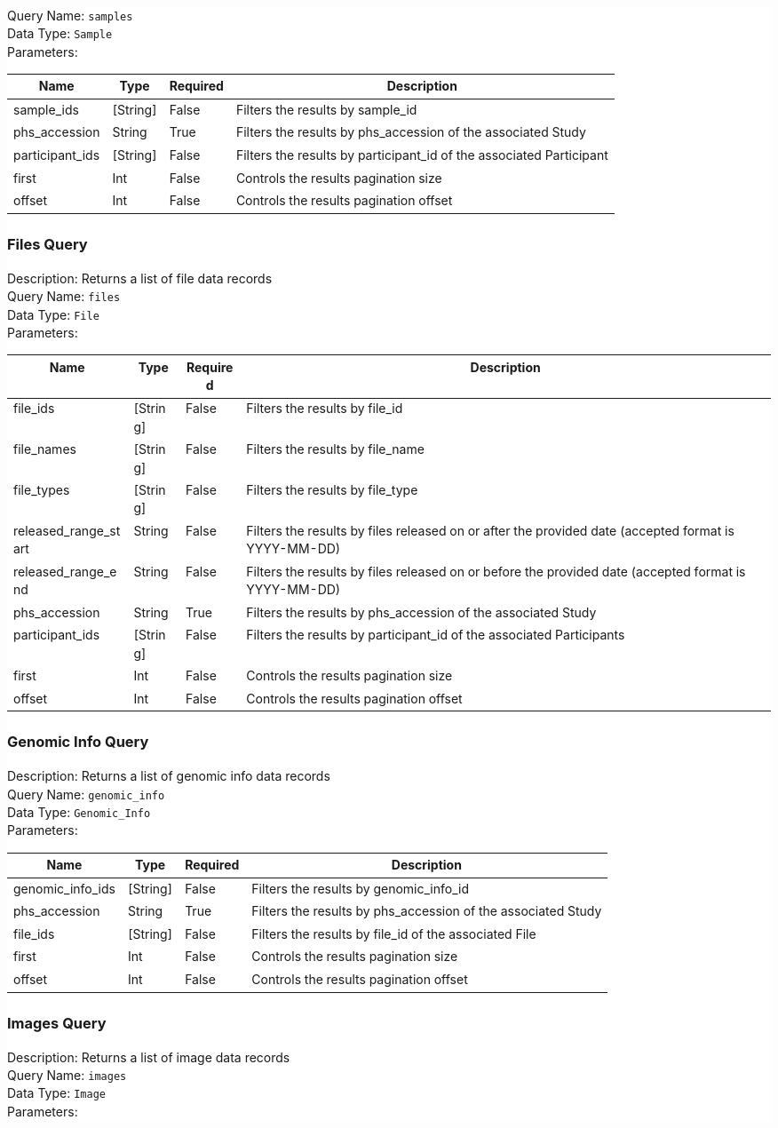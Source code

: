 Query Name: ```samples```  
Data Type: ```Sample```  
Parameters:

| Name            | Type     | Required | Description                                                         |
|-----------------|----------|----------|---------------------------------------------------------------------|
| sample_ids      | [String] | False    | Filters the results by sample_id                                    |
| phs_accession   | String   | True     | Filters the results by phs_accession of the associated Study        |
| participant_ids | [String] | False    | Filters the results by participant_id of the associated Participant |
| first           | Int      | False    | Controls the results pagination size                                |
| offset          | Int      | False    | Controls the results pagination offset                              |
### Files Query
Description: Returns a list of file data records   
Query Name: ```files```  
Data Type: ```File```  
Parameters:

| Name                 | Type     | Required | Description                                                                                          |
|----------------------|----------|----------|------------------------------------------------------------------------------------------------------|
| file_ids             | [String] | False    | Filters the results by file_id                                                                       |
| file_names           | [String] | False    | Filters the results by file_name                                                                     |
| file_types           | [String] | False    | Filters the results by file_type                                                                     |
| released_range_start | String   | False    | Filters the results by files released on or after the provided date (accepted format is YYYY-MM-DD)  |
| released_range_end   | String   | False    | Filters the results by files released on or before the provided date (accepted format is YYYY-MM-DD) |
| phs_accession        | String   | True     | Filters the results by phs_accession of the associated Study                                         |
| participant_ids      | [String] | False    | Filters the results by participant_id of the associated Participants                                 |
| first                | Int      | False    | Controls the results pagination size                                                                 |
| offset               | Int      | False    | Controls the results pagination offset                                                               |
### Genomic Info Query
Description: Returns a list of genomic info data records   
Query Name: ```genomic_info```  
Data Type: ```Genomic_Info```  
Parameters:

| Name             | Type     | Required | Description                                                  |
|------------------|----------|----------|--------------------------------------------------------------|
| genomic_info_ids | [String] | False    | Filters the results by genomic_info_id                       |
| phs_accession    | String   | True     | Filters the results by phs_accession of the associated Study |
| file_ids         | [String] | False    | Filters the results by file_id of the associated File        |
| first            | Int      | False    | Controls the results pagination size                         |
| offset           | Int      | False    | Controls the results pagination offset                       |
### Images Query
Description: Returns a list of image data records   
Query Name: ```images```  
Data Type: ```Image```  
Parameters:

